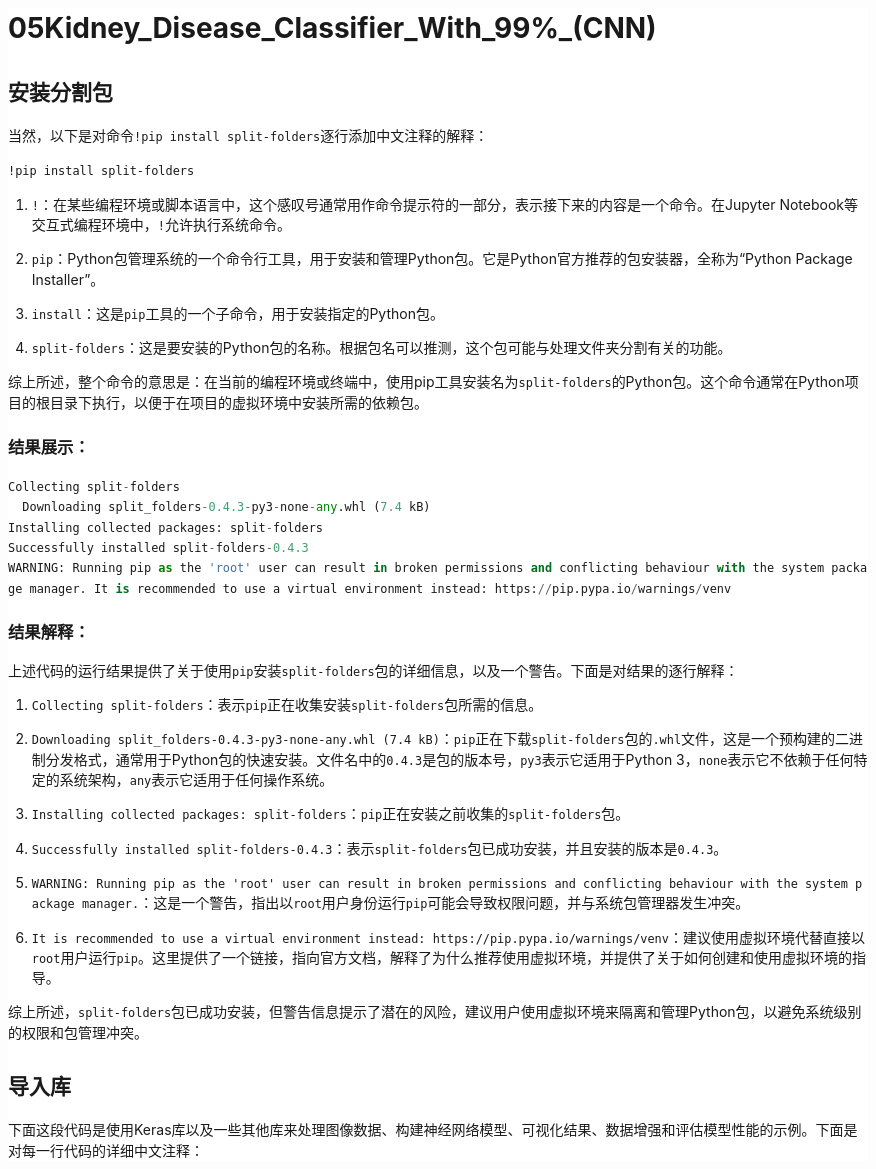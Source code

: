 # 05Kidney_Disease_Classifier_With_99%_(CNN)


## 安装分割包
当然，以下是对命令`!pip install split-folders`逐行添加中文注释的解释：

```shell
!pip install split-folders
```

1. `!`：在某些编程环境或脚本语言中，这个感叹号通常用作命令提示符的一部分，表示接下来的内容是一个命令。在Jupyter Notebook等交互式编程环境中，`!`允许执行系统命令。

2. `pip`：Python包管理系统的一个命令行工具，用于安装和管理Python包。它是Python官方推荐的包安装器，全称为“Python Package Installer”。

3. `install`：这是`pip`工具的一个子命令，用于安装指定的Python包。

4. `split-folders`：这是要安装的Python包的名称。根据包名可以推测，这个包可能与处理文件夹分割有关的功能。

综上所述，整个命令的意思是：在当前的编程环境或终端中，使用pip工具安装名为`split-folders`的Python包。这个命令通常在Python项目的根目录下执行，以便于在项目的虚拟环境中安装所需的依赖包。


### 结果展示：

```python
Collecting split-folders
  Downloading split_folders-0.4.3-py3-none-any.whl (7.4 kB)
Installing collected packages: split-folders
Successfully installed split-folders-0.4.3
WARNING: Running pip as the 'root' user can result in broken permissions and conflicting behaviour with the system package manager. It is recommended to use a virtual environment instead: https://pip.pypa.io/warnings/venv
```

### 结果解释：

上述代码的运行结果提供了关于使用`pip`安装`split-folders`包的详细信息，以及一个警告。下面是对结果的逐行解释：

1. `Collecting split-folders`：表示`pip`正在收集安装`split-folders`包所需的信息。

2. `Downloading split_folders-0.4.3-py3-none-any.whl (7.4 kB)`：`pip`正在下载`split-folders`包的`.whl`文件，这是一个预构建的二进制分发格式，通常用于Python包的快速安装。文件名中的`0.4.3`是包的版本号，`py3`表示它适用于Python 3，`none`表示它不依赖于任何特定的系统架构，`any`表示它适用于任何操作系统。

3. `Installing collected packages: split-folders`：`pip`正在安装之前收集的`split-folders`包。

4. `Successfully installed split-folders-0.4.3`：表示`split-folders`包已成功安装，并且安装的版本是`0.4.3`。

5. `WARNING: Running pip as the 'root' user can result in broken permissions and conflicting behaviour with the system package manager.`：这是一个警告，指出以`root`用户身份运行`pip`可能会导致权限问题，并与系统包管理器发生冲突。

6. `It is recommended to use a virtual environment instead: https://pip.pypa.io/warnings/venv`：建议使用虚拟环境代替直接以`root`用户运行`pip`。这里提供了一个链接，指向官方文档，解释了为什么推荐使用虚拟环境，并提供了关于如何创建和使用虚拟环境的指导。

综上所述，`split-folders`包已成功安装，但警告信息提示了潜在的风险，建议用户使用虚拟环境来隔离和管理Python包，以避免系统级别的权限和包管理冲突。

## 导入库
下面这段代码是使用Keras库以及一些其他库来处理图像数据、构建神经网络模型、可视化结果、数据增强和评估模型性能的示例。下面是对每一行代码的详细中文注释：
